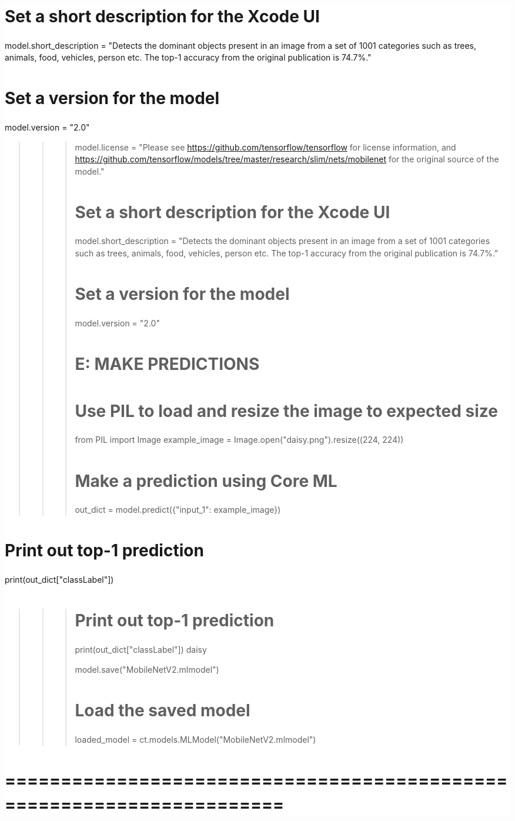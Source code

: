 # Set a short description for the Xcode UI
model.short_description = "Detects the dominant objects present in an image from a set of 1001 categories such as trees, animals, food, vehicles, person etc. The top-1 accuracy from the original publication is 74.7%."

# Set a version for the model
model.version = "2.0"
>>> model.license = "Please see https://github.com/tensorflow/tensorflow for license information, and https://github.com/tensorflow/models/tree/master/research/slim/nets/mobilenet for the original source of the model."
>>>
>>> # Set a short description for the Xcode UI
>>> model.short_description = "Detects the dominant objects present in an image from a set of 1001 categories such as trees, animals, food, vehicles, person etc. The top-1 accuracy from the original publication is 74.7%."
>>>
>>> # Set a version for the model
>>> model.version = "2.0"
>>>
>>>
>>>
>>>
>>>
>>>
>>> # E: MAKE PREDICTIONS
>>> # Use PIL to load and resize the image to expected size
>>> from PIL import Image
>>> example_image = Image.open("daisy.png").resize((224, 224))
>>>
>>> # Make a prediction using Core ML
>>> out_dict = model.predict({"input_1": example_image})

# Print out top-1 prediction
print(out_dict["classLabel"])

>>>
>>> # Print out top-1 prediction
>>> print(out_dict["classLabel"])
daisy
>>>
>>> model.save("MobileNetV2.mlmodel")
>>>
>>> # Load the saved model
>>> loaded_model = ct.models.MLModel("MobileNetV2.mlmodel")
>>>


# ======================================================================
